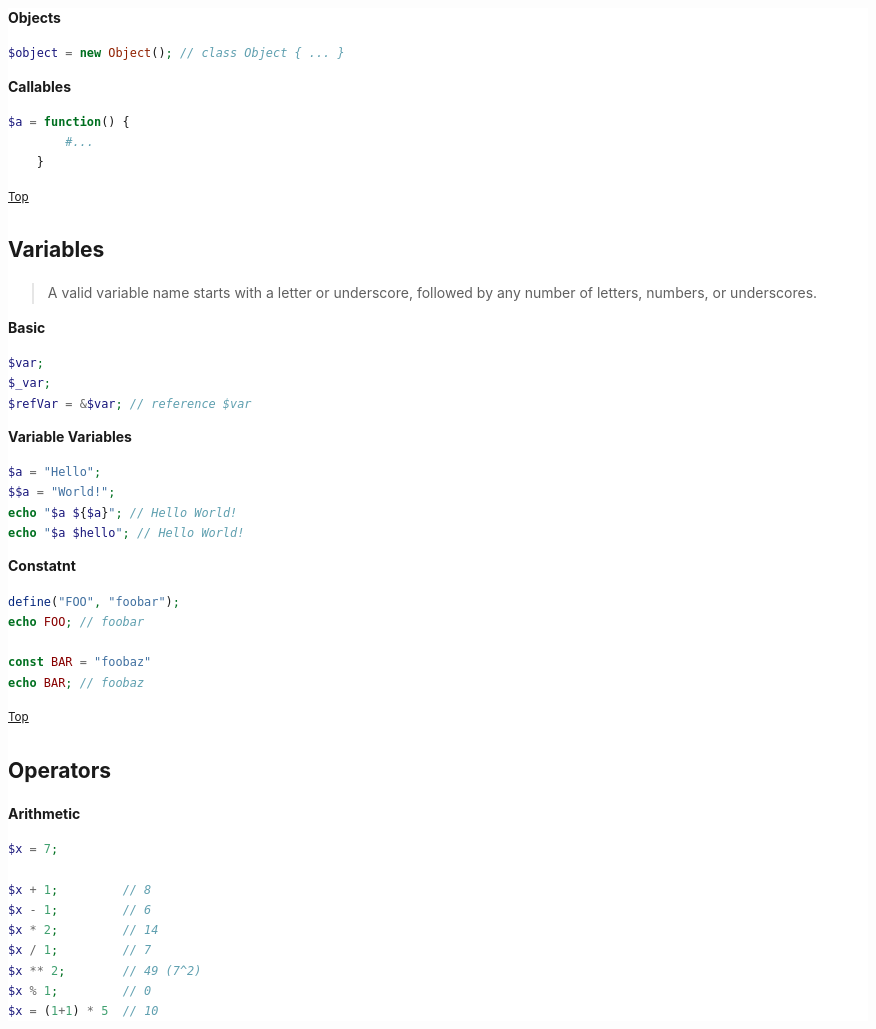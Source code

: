 **Objects**
```php
$object = new Object(); // class Object { ... }
```

**Callables**
```php
$a = function() {
        #...
    }
```
<small>[Top](#Table-of-Contents)</small>

## Variables
> A valid variable name starts with a letter or underscore, followed by any number of letters, numbers, or underscores.

**Basic**
```php
$var;
$_var;
$refVar = &$var; // reference $var
```

**Variable Variables**
```php
$a = "Hello";
$$a = "World!";
echo "$a ${$a}"; // Hello World!
echo "$a $hello"; // Hello World!
```

**Constatnt**
```php
define("FOO", "foobar");
echo FOO; // foobar

const BAR = "foobaz"
echo BAR; // foobaz
```
<small>[Top](#Table-of-Contents)</small>

## Operators
**Arithmetic**
```php
$x = 7;

$x + 1;         // 8
$x - 1;         // 6
$x * 2;         // 14
$x / 1;         // 7
$x ** 2;        // 49 (7^2)
$x % 1;         // 0
$x = (1+1) * 5  // 10
```
